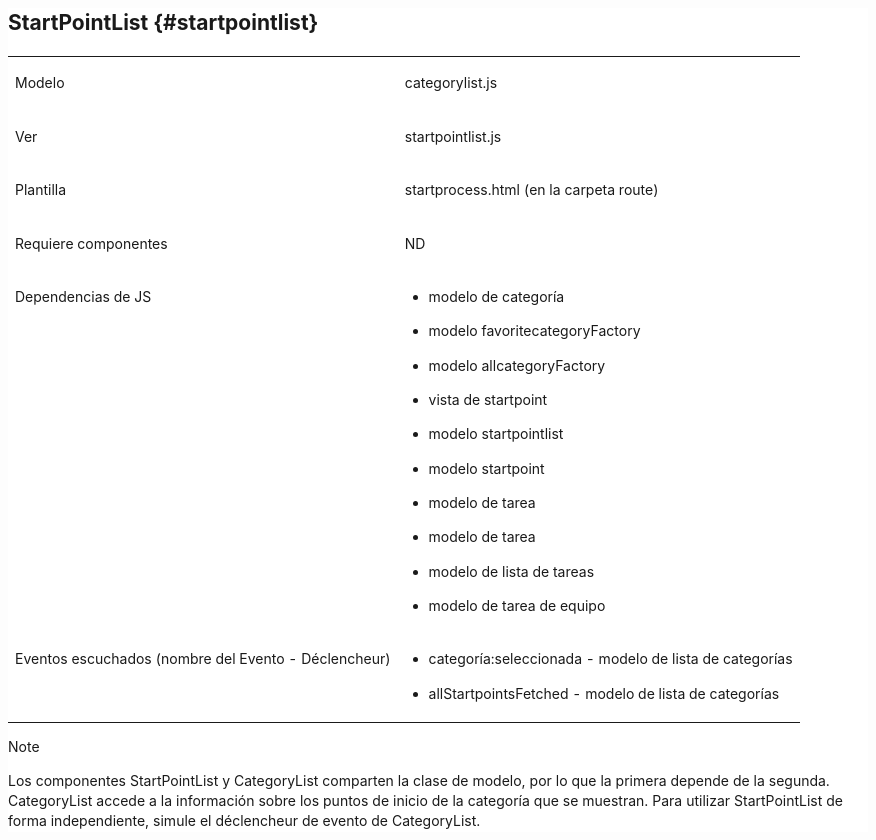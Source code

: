 ## StartPointList {#startpointlist}

<table> 
 <tbody> 
  <tr> 
   <td><p>Modelo</p></td> 
   <td><p>categorylist.js</p></td> 
  </tr> 
  <tr> 
   <td><p>Ver</p></td> 
   <td><p>startpointlist.js</p></td> 
  </tr> 
  <tr> 
   <td><p>Plantilla</p></td> 
   <td><p>startprocess.html (en la carpeta route)</p></td> 
  </tr> 
  <tr> 
   <td><p>Requiere componentes</p></td> 
   <td><p>ND</p></td> 
  </tr> 
  <tr> 
   <td><p>Dependencias de JS</p></td> 
   <td> 
    <ul> 
     <li><p>modelo de categoría</p></li> 
     <li><p>modelo favoritecategoryFactory</p></li> 
     <li><p>modelo allcategoryFactory</p></li> 
     <li><p>vista de startpoint</p></li> 
     <li><p>modelo startpointlist</p></li> 
     <li><p>modelo startpoint</p></li> 
     <li><p>modelo de tarea</p></li> 
     <li><p>modelo de tarea</p></li> 
     <li><p>modelo de lista de tareas</p></li> 
     <li><p>modelo de tarea de equipo</p></li> 
    </ul></td> 
  </tr> 
  <tr> 
   <td><p>Eventos escuchados (nombre del Evento - Déclencheur)</p></td> 
   <td> 
    <ul> 
     <li><p>categoría:seleccionada - modelo de lista de categorías </p></li> 
     <li><p>allStartpointsFetched - modelo de lista de categorías </p></li> 
    </ul></td> 
  </tr> 
 </tbody> 
</table>

>[!NOTE]
>
>Los componentes StartPointList y CategoryList comparten la clase de modelo, por lo que la primera depende de la segunda. CategoryList accede a la información sobre los puntos de inicio de la categoría que se muestran. Para utilizar StartPointList de forma independiente, simule el déclencheur de evento de CategoryList.
